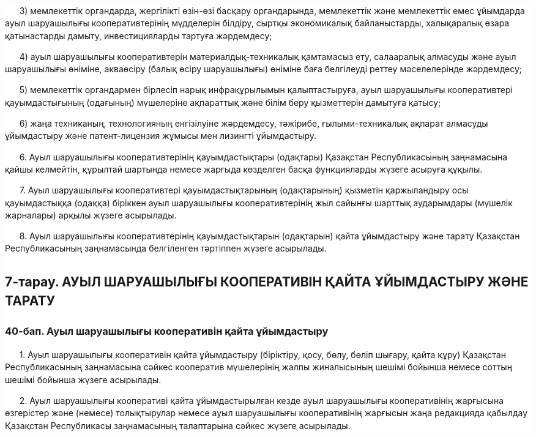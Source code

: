       3) мемлекеттік органдарда, жергілікті өзін-өзі басқару органдарында, мемлекеттік және мемлекеттік емес ұйымдарда ауыл шаруашылығы кооперативтерінің мүдделерін білдіру, сыртқы экономикалық байланыстарды, халықаралық өзара қатынастарды дамыту, инвестицияларды тартуға жәрдемдесу;

      4) ауыл шаруашылығы кооперативтерін материалдық-техникалық қамтамасыз ету, салааралық алмасуды және ауыл шаруашылығы өніміне, акваөсіру (балық өсіру шаруашылығы) өніміне баға белгілеуді реттеу мәселелерінде жәрдемдесу;

      5) мемлекеттік органдармен бірлесіп нарық инфрақұрылымын қалыптастыруға, ауыл шаруашылығы кооперативтері қауымдастығының (одағының) мүшелеріне ақпараттық және білім беру қызметтерін дамытуға қатысу;

      6) жаңа техниканың, технологияның енгiзiлуiне жәрдемдесу, тәжiрибе, ғылыми-техникалық ақпарат алмасуды ұйымдастыру және патент-лицензия жұмысы мен лизингтi ұйымдастыру.

      6. Ауыл шаруашылығы кооперативтерінің қауымдастықтары (одақтары) Қазақстан Республикасының заңнамасына қайшы келмейтiн, құрылтай шартында немесе жарғыда көзделген басқа функцияларды жүзеге асыруға құқылы.

      7. Ауыл шаруашылығы кооперативтері қауымдастықтарының (одақтарының) қызметiн қаржыландыру осы қауымдастыққа (одаққа) бiрiккен ауыл шаруашылығы кооперативтерінің жыл сайынғы шарттық аударымдары (мүшелік жарналары) арқылы жүзеге асырылады.

      8. Ауыл шаруашылығы кооперативтерінің қауымдастықтарын (одақтарын) қайта ұйымдастыру және тарату Қазақстан Республикасының заңнамасында белгіленген тәртіппен жүзеге асырылады.

## 7-тарау. АУЫЛ ШАРУАШЫЛЫҒЫ КООПЕРАТИВІН ҚАЙТА ҰЙЫМДАСТЫРУ ЖӘНЕ ТАРАТУ

### 40-бап. Ауыл шаруашылығы кооперативін қайта ұйымдастыру

      1. Ауыл шаруашылығы кооперативін қайта ұйымдастыру (біріктіру, қосу, бөлу, бөліп шығару, қайта құру) Қазақстан Республикасының заңнамасына сәйкес кооператив мүшелерінің жалпы жиналысының шешімі бойынша немесе соттың шешімі бойынша жүзеге асырылады.

      2. Ауыл шаруашылығы кооперативі қайта ұйымдастырылған кезде ауыл шаруашылығы кооперативінің жарғысына өзгерістер және (немесе) толықтырулар немесе ауыл шаруашылығы кооперативінің жарғысын жаңа редакцияда қабылдау Қазақстан Республикасы заңнамасының талаптарына сәйкес жүзеге асырылады.


